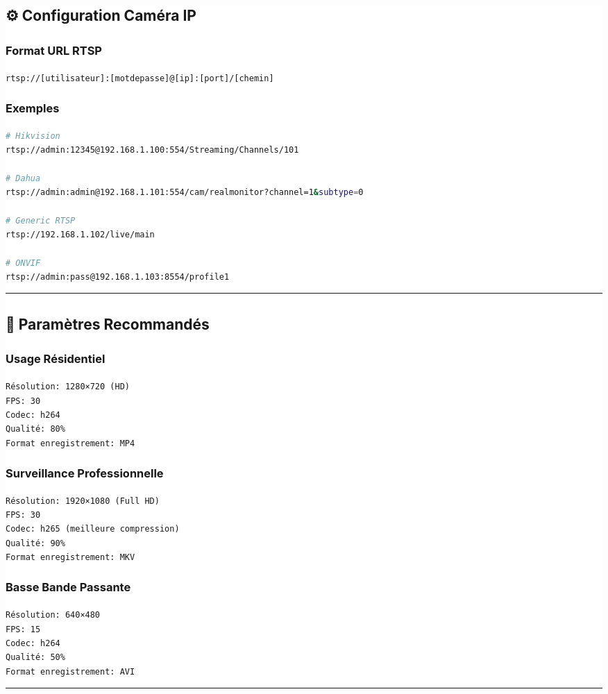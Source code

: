 
## ⚙️ Configuration Caméra IP

### Format URL RTSP
```
rtsp://[utilisateur]:[motdepasse]@[ip]:[port]/[chemin]
```

### Exemples
```bash
# Hikvision
rtsp://admin:12345@192.168.1.100:554/Streaming/Channels/101

# Dahua
rtsp://admin:admin@192.168.1.101:554/cam/realmonitor?channel=1&subtype=0

# Generic RTSP
rtsp://192.168.1.102/live/main

# ONVIF
rtsp://admin:pass@192.168.1.103:8554/profile1
```

---

## 🔧 Paramètres Recommandés

### Usage Résidentiel
```
Résolution: 1280×720 (HD)
FPS: 30
Codec: h264
Qualité: 80%
Format enregistrement: MP4
```

### Surveillance Professionnelle
```
Résolution: 1920×1080 (Full HD)
FPS: 30
Codec: h265 (meilleure compression)
Qualité: 90%
Format enregistrement: MKV
```

### Basse Bande Passante
```
Résolution: 640×480
FPS: 15
Codec: h264
Qualité: 50%
Format enregistrement: AVI
```

---